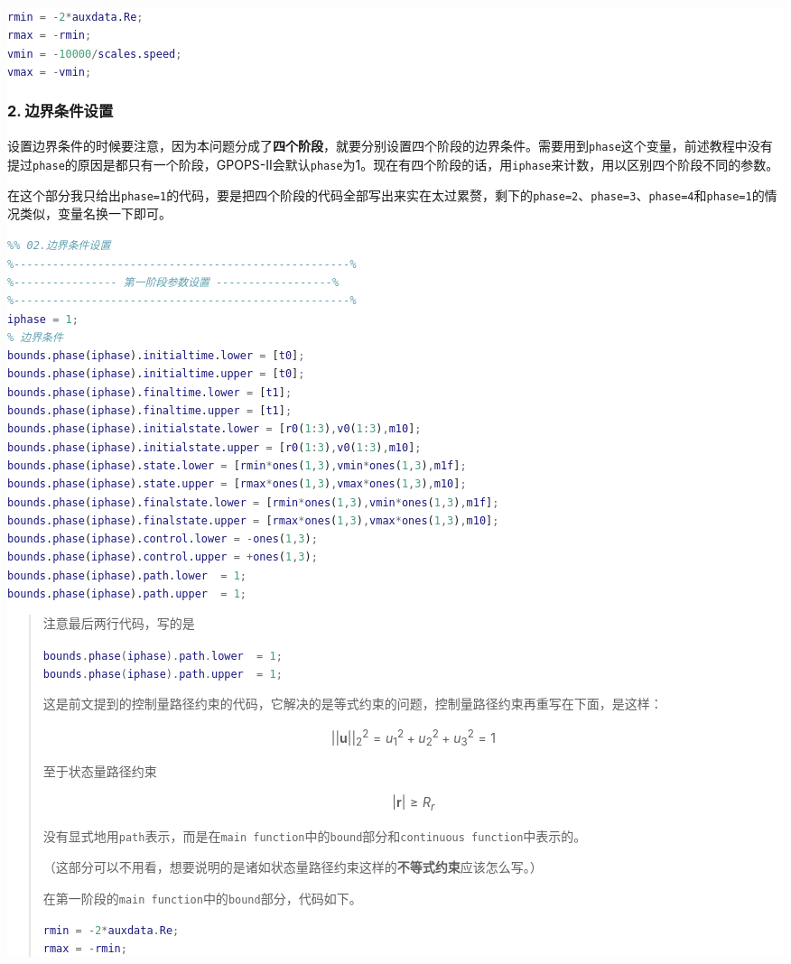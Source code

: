 ```matlab
rmin = -2*auxdata.Re;
rmax = -rmin;
vmin = -10000/scales.speed;
vmax = -vmin;
```

### 2. 边界条件设置

设置边界条件的时候要注意，因为本问题分成了**四个阶段**，就要分别设置四个阶段的边界条件。需要用到`phase`这个变量，前述教程中没有提过`phase`的原因是都只有一个阶段，GPOPS-II会默认`phase`为1。现在有四个阶段的话，用`iphase`来计数，用以区别四个阶段不同的参数。

在这个部分我只给出`phase=1`的代码，要是把四个阶段的代码全部写出来实在太过累赘，剩下的`phase=2`、`phase=3`、`phase=4`和`phase=1`的情况类似，变量名换一下即可。

```matlab
%% 02.边界条件设置
%----------------------------------------------------%
%---------------- 第一阶段参数设置 ------------------%
%----------------------------------------------------%
iphase = 1;
% 边界条件
bounds.phase(iphase).initialtime.lower = [t0]; 
bounds.phase(iphase).initialtime.upper = [t0]; 
bounds.phase(iphase).finaltime.lower = [t1]; 
bounds.phase(iphase).finaltime.upper = [t1]; 
bounds.phase(iphase).initialstate.lower = [r0(1:3),v0(1:3),m10];    
bounds.phase(iphase).initialstate.upper = [r0(1:3),v0(1:3),m10];    
bounds.phase(iphase).state.lower = [rmin*ones(1,3),vmin*ones(1,3),m1f];
bounds.phase(iphase).state.upper = [rmax*ones(1,3),vmax*ones(1,3),m10];
bounds.phase(iphase).finalstate.lower = [rmin*ones(1,3),vmin*ones(1,3),m1f]; 
bounds.phase(iphase).finalstate.upper = [rmax*ones(1,3),vmax*ones(1,3),m10]; 
bounds.phase(iphase).control.lower = -ones(1,3);
bounds.phase(iphase).control.upper = +ones(1,3);
bounds.phase(iphase).path.lower  = 1;
bounds.phase(iphase).path.upper  = 1;
```

> 注意最后两行代码，写的是
>
>```matlab
>bounds.phase(iphase).path.lower  = 1;
>bounds.phase(iphase).path.upper  = 1;
>```
>
>这是前文提到的控制量路径约束的代码，它解决的是等式约束的问题，控制量路径约束再重写在下面，是这样：
>
>$$
>||\textbf{u}||^2_2 = u^2_1 + u^2_2 + u^2_3 = 1
>$$
>
>至于状态量路径约束
>
>$$
>|\textbf{r}| \ge R_r
>$$
>
>没有显式地用`path`表示，而是在`main function`中的`bound`部分和`continuous function`中表示的。
>
>（这部分可以不用看，想要说明的是诸如状态量路径约束这样的**不等式约束**应该怎么写。）
>
>在第一阶段的`main function`中的`bound`部分，代码如下。
>
>```matlab
>rmin = -2*auxdata.Re;
>rmax = -rmin;